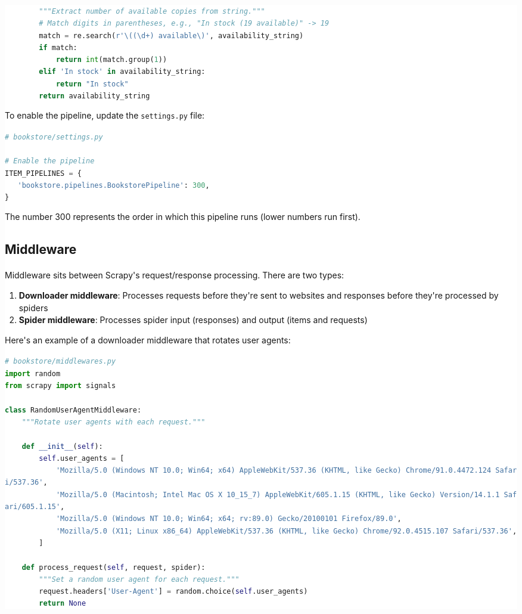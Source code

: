 ```python
        """Extract number of available copies from string."""
        # Match digits in parentheses, e.g., "In stock (19 available)" -> 19
        match = re.search(r'\((\d+) available\)', availability_string)
        if match:
            return int(match.group(1))
        elif 'In stock' in availability_string:
            return "In stock"
        return availability_string
```

To enable the pipeline, update the `settings.py` file:

```python
# bookstore/settings.py

# Enable the pipeline
ITEM_PIPELINES = {
   'bookstore.pipelines.BookstorePipeline': 300,
}
```

The number 300 represents the order in which this pipeline runs (lower numbers run first).

## Middleware

Middleware sits between Scrapy's request/response processing. There are two types:

1. **Downloader middleware**: Processes requests before they're sent to websites and responses before they're processed by spiders
2. **Spider middleware**: Processes spider input (responses) and output (items and requests)

Here's an example of a downloader middleware that rotates user agents:

```python
# bookstore/middlewares.py
import random
from scrapy import signals

class RandomUserAgentMiddleware:
    """Rotate user agents with each request."""
    
    def __init__(self):
        self.user_agents = [
            'Mozilla/5.0 (Windows NT 10.0; Win64; x64) AppleWebKit/537.36 (KHTML, like Gecko) Chrome/91.0.4472.124 Safari/537.36',
            'Mozilla/5.0 (Macintosh; Intel Mac OS X 10_15_7) AppleWebKit/605.1.15 (KHTML, like Gecko) Version/14.1.1 Safari/605.1.15',
            'Mozilla/5.0 (Windows NT 10.0; Win64; x64; rv:89.0) Gecko/20100101 Firefox/89.0',
            'Mozilla/5.0 (X11; Linux x86_64) AppleWebKit/537.36 (KHTML, like Gecko) Chrome/92.0.4515.107 Safari/537.36',
        ]
    
    def process_request(self, request, spider):
        """Set a random user agent for each request."""
        request.headers['User-Agent'] = random.choice(self.user_agents)
        return None
```
